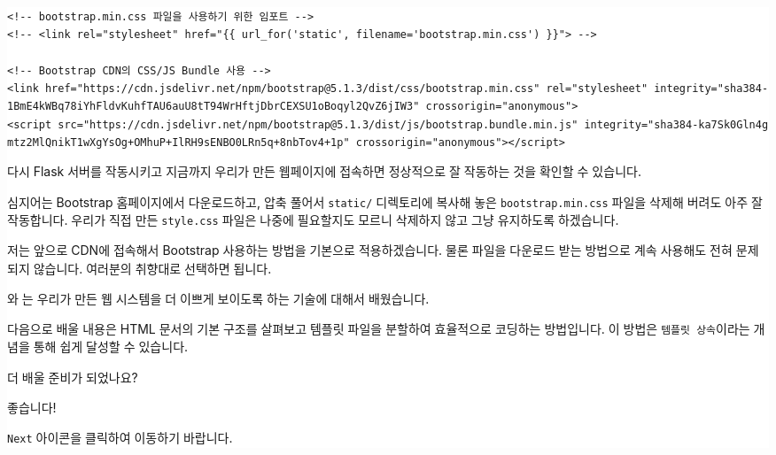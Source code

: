 ```{code} html
<!-- bootstrap.min.css 파일을 사용하기 위한 임포트 -->
<!-- <link rel="stylesheet" href="{{ url_for('static', filename='bootstrap.min.css') }}"> -->

<!-- Bootstrap CDN의 CSS/JS Bundle 사용 -->
<link href="https://cdn.jsdelivr.net/npm/bootstrap@5.1.3/dist/css/bootstrap.min.css" rel="stylesheet" integrity="sha384-1BmE4kWBq78iYhFldvKuhfTAU6auU8tT94WrHftjDbrCEXSU1oBoqyl2QvZ6jIW3" crossorigin="anonymous">
<script src="https://cdn.jsdelivr.net/npm/bootstrap@5.1.3/dist/js/bootstrap.bundle.min.js" integrity="sha384-ka7Sk0Gln4gmtz2MlQnikT1wXgYsOg+OMhuP+IlRH9sENBO0LRn5q+8nbTov4+1p" crossorigin="anonymous"></script>
```

다시 Flask 서버를 작동시키고 지금까지 우리가 만든 웹페이지에 접속하면 정상적으로 잘 작동하는 것을 확인할 수 있습니다. 

심지어는 Bootstrap 홈페이지에서 다운로드하고, 압축 풀어서 `static/` 디렉토리에 복사해 놓은 `bootstrap.min.css` 파일을 삭제해 버려도 아주 잘 작동합니다. 우리가 직접 만든 `style.css` 파일은 나중에 필요할지도 모르니 삭제하지 않고 그냥 유지하도록 하겠습니다.

저는 앞으로 CDN에 접속해서 Bootstrap 사용하는 방법을 기본으로 적용하겠습니다.
물론 파일을 다운로드 받는 방법으로 계속 사용해도 전혀 문제되지 않습니다.
여러분의 취향대로 선택하면 됩니다.

[](./sec03_ch08_applying_CSS.md)와 [](./sec03_ch09_applying_Bootstrap.md)는 우리가 만든 웹 시스템을 더 이쁘게 보이도록 하는 기술에 대해서 배웠습니다.

다음으로 배울 내용은 HTML 문서의 기본 구조를 살펴보고 템플릿 파일을 분할하여 효율적으로 코딩하는 방법입니다.
이 방법은 `템플릿 상속`이라는 개념을 통해 쉽게 달성할 수 있습니다.

더 배울 준비가 되었나요?

좋습니다! 

`Next` 아이콘을 클릭하여 이동하기 바랍니다.



